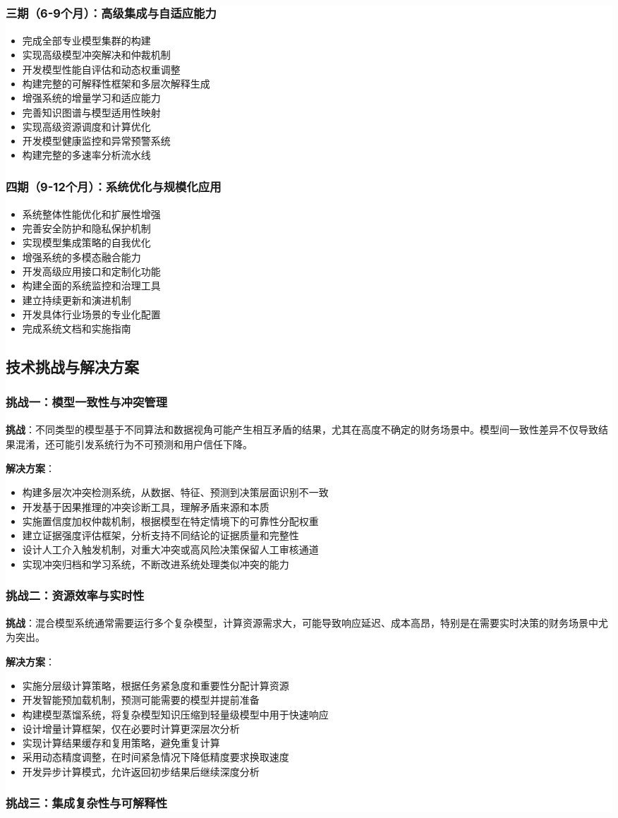 ### 三期（6-9个月）：高级集成与自适应能力

- 完成全部专业模型集群的构建
- 实现高级模型冲突解决和仲裁机制
- 开发模型性能自评估和动态权重调整
- 构建完整的可解释性框架和多层次解释生成
- 增强系统的增量学习和适应能力
- 完善知识图谱与模型适用性映射
- 实现高级资源调度和计算优化
- 开发模型健康监控和异常预警系统
- 构建完整的多速率分析流水线

### 四期（9-12个月）：系统优化与规模化应用

- 系统整体性能优化和扩展性增强
- 完善安全防护和隐私保护机制
- 实现模型集成策略的自我优化
- 增强系统的多模态融合能力
- 开发高级应用接口和定制化功能
- 构建全面的系统监控和治理工具
- 建立持续更新和演进机制
- 开发具体行业场景的专业化配置
- 完成系统文档和实施指南

## 技术挑战与解决方案

### 挑战一：模型一致性与冲突管理

**挑战**：不同类型的模型基于不同算法和数据视角可能产生相互矛盾的结果，尤其在高度不确定的财务场景中。模型间一致性差异不仅导致结果混淆，还可能引发系统行为不可预测和用户信任下降。

**解决方案**：
- 构建多层次冲突检测系统，从数据、特征、预测到决策层面识别不一致
- 开发基于因果推理的冲突诊断工具，理解矛盾来源和本质
- 实施置信度加权仲裁机制，根据模型在特定情境下的可靠性分配权重
- 建立证据强度评估框架，分析支持不同结论的证据质量和完整性
- 设计人工介入触发机制，对重大冲突或高风险决策保留人工审核通道
- 实现冲突归档和学习系统，不断改进系统处理类似冲突的能力

### 挑战二：资源效率与实时性

**挑战**：混合模型系统通常需要运行多个复杂模型，计算资源需求大，可能导致响应延迟、成本高昂，特别是在需要实时决策的财务场景中尤为突出。

**解决方案**：
- 实施分层级计算策略，根据任务紧急度和重要性分配计算资源
- 开发智能预加载机制，预测可能需要的模型并提前准备
- 构建模型蒸馏系统，将复杂模型知识压缩到轻量级模型中用于快速响应
- 设计增量计算框架，仅在必要时计算更深层次分析
- 实现计算结果缓存和复用策略，避免重复计算
- 采用动态精度调整，在时间紧急情况下降低精度要求换取速度
- 开发异步计算模式，允许返回初步结果后继续深度分析

### 挑战三：集成复杂性与可解释性
